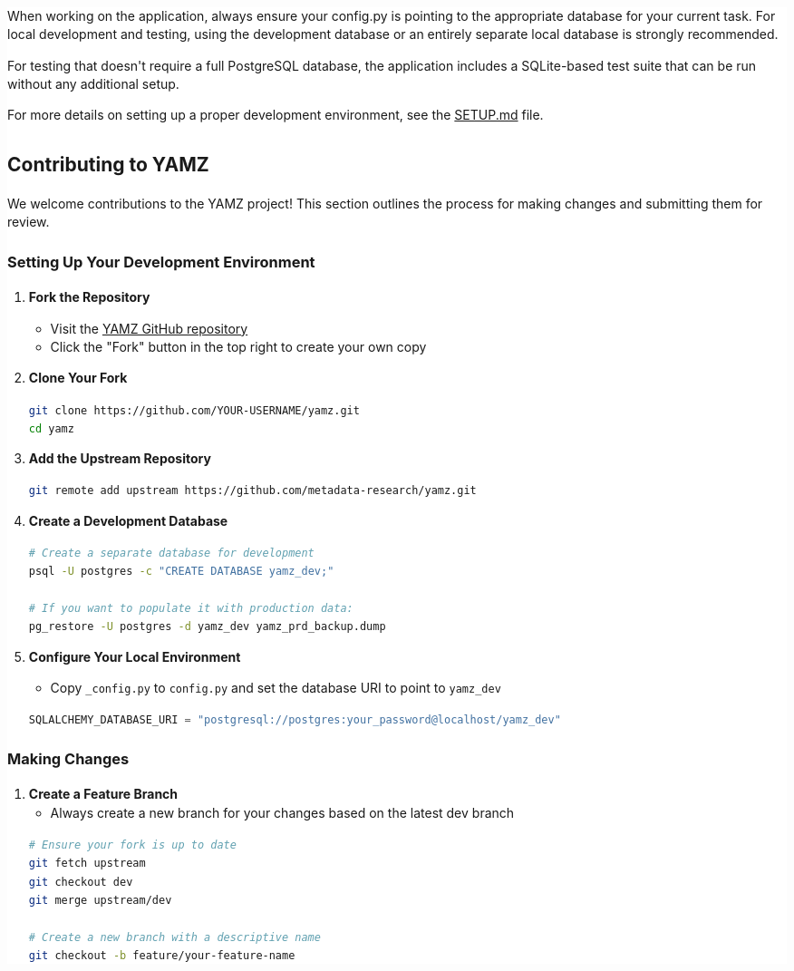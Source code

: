 When working on the application, always ensure your config.py is pointing to the appropriate database for your current task. For local development and testing, using the development database or an entirely separate local database is strongly recommended.

For testing that doesn't require a full PostgreSQL database, the application includes a SQLite-based test suite that can be run without any additional setup.

For more details on setting up a proper development environment, see the [SETUP.md](SETUP.md) file.

## Contributing to YAMZ

We welcome contributions to the YAMZ project! This section outlines the process for making changes and submitting them for review.

### Setting Up Your Development Environment

1. **Fork the Repository**
   - Visit the [YAMZ GitHub repository](https://github.com/metadata-research/yamz)
   - Click the "Fork" button in the top right to create your own copy

2. **Clone Your Fork**
   ```bash
   git clone https://github.com/YOUR-USERNAME/yamz.git
   cd yamz
   ```

3. **Add the Upstream Repository**
   ```bash
   git remote add upstream https://github.com/metadata-research/yamz.git
   ```

4. **Create a Development Database**
   ```bash
   # Create a separate database for development
   psql -U postgres -c "CREATE DATABASE yamz_dev;"
   
   # If you want to populate it with production data:
   pg_restore -U postgres -d yamz_dev yamz_prd_backup.dump
   ```

5. **Configure Your Local Environment**
   - Copy `_config.py` to `config.py` and set the database URI to point to `yamz_dev`
   ```python
   SQLALCHEMY_DATABASE_URI = "postgresql://postgres:your_password@localhost/yamz_dev"
   ```

### Making Changes

1. **Create a Feature Branch**
   - Always create a new branch for your changes based on the latest dev branch
   ```bash
   # Ensure your fork is up to date
   git fetch upstream
   git checkout dev
   git merge upstream/dev
   
   # Create a new branch with a descriptive name
   git checkout -b feature/your-feature-name
   ```
